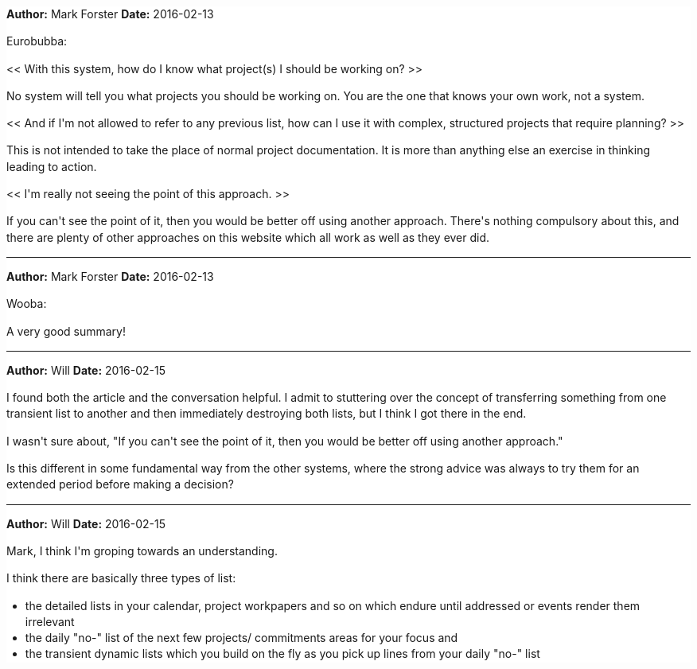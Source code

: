 **Author:** Mark Forster
**Date:** 2016-02-13

Eurobubba:  
  
<< With this system, how do I know what project(s) I should be working on? >>  
  
No system will tell you what projects you should be working on. You are the one that knows your own work, not a system.  
  
<< And if I'm not allowed to refer to any previous list, how can I use it with complex, structured projects that require planning? >>  
  
This is not intended to take the place of normal project documentation. It is more than anything else an exercise in thinking leading to action.  
  
<< I'm really not seeing the point of this approach. >>  
  
If you can't see the point of it, then you would be better off using another approach. There's nothing compulsory about this, and there are plenty of other approaches on this website which all work as well as they ever did.

---

**Author:** Mark Forster
**Date:** 2016-02-13

Wooba:  
  
A very good summary!

---

**Author:** Will
**Date:** 2016-02-15

I found both the article and the conversation helpful. I admit to stuttering over the concept of transferring something from one transient list to another and then immediately destroying both lists, but I think I got there in the end.  
  
I wasn't sure about, "If you can't see the point of it, then you would be better off using another approach."  
  
Is this different in some fundamental way from the other systems, where the strong advice was always to try them for an extended period before making a decision?

---

**Author:** Will
**Date:** 2016-02-15

Mark, I think I'm groping towards an understanding.   
  
I think there are basically three types of list:  
- the detailed lists in your calendar, project workpapers and so on which endure until addressed or events render them irrelevant  
- the daily "no-" list of the next few projects/ commitments areas for your focus and   
- the transient dynamic lists which you build on the fly as you pick up lines from your daily "no-" list  
  